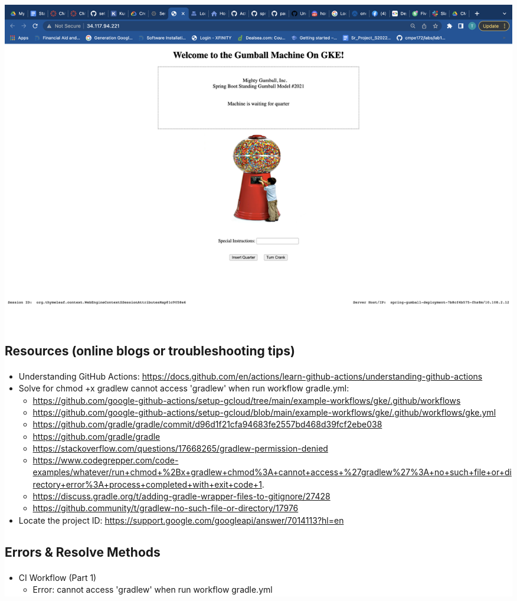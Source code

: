 ![](images/44.png)

## Resources (online blogs or troubleshooting tips) 
- Understanding GitHub Actions: https://docs.github.com/en/actions/learn-github-actions/understanding-github-actions
- Solve for chmod +x gradlew cannot access 'gradlew' when run workflow gradle.yml:
  - https://github.com/google-github-actions/setup-gcloud/tree/main/example-workflows/gke/.github/workflows
  - https://github.com/google-github-actions/setup-gcloud/blob/main/example-workflows/gke/.github/workflows/gke.yml
  - https://github.com/gradle/gradle/commit/d96d1f21cfa94683fe2557bd468d39fcf2ebe038
  - https://github.com/gradle/gradle
  - https://stackoverflow.com/questions/17668265/gradlew-permission-denied
  - https://www.codegrepper.com/code-examples/whatever/run+chmod+%2Bx+gradlew+chmod%3A+cannot+access+%27gradlew%27%3A+no+such+file+or+directory+error%3A+process+completed+with+exit+code+1.
  - https://discuss.gradle.org/t/adding-gradle-wrapper-files-to-gitignore/27428
  - https://github.community/t/gradlew-no-such-file-or-directory/17976
- Locate the project ID: https://support.google.com/googleapi/answer/7014113?hl=en
## Errors & Resolve Methods
- CI Workflow (Part 1)
  - Error: cannot access 'gradlew' when run workflow gradle.yml